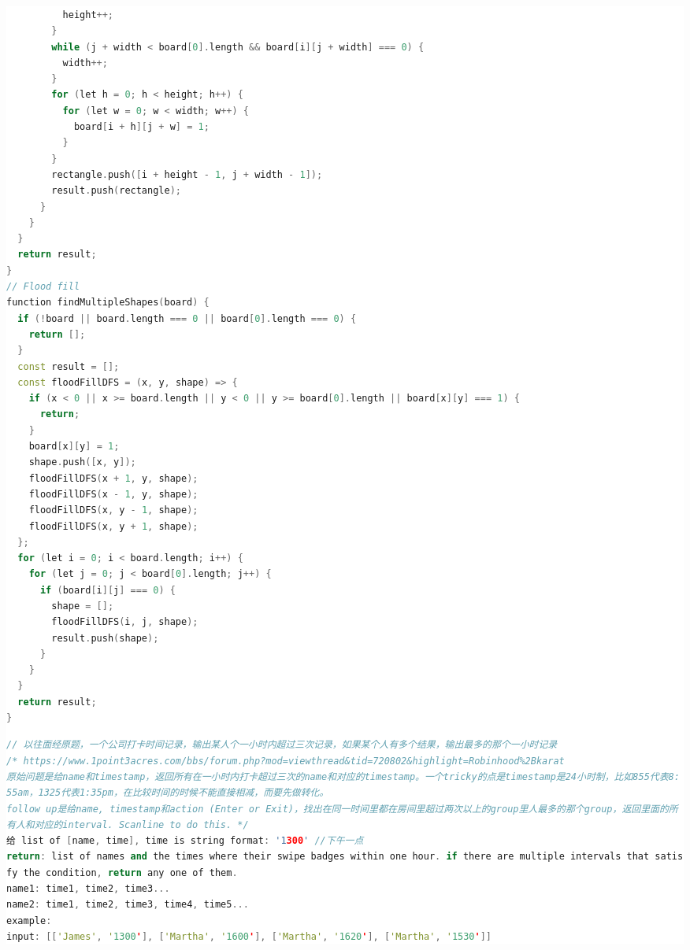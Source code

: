 ```c++
          height++;
        }
        while (j + width < board[0].length && board[i][j + width] === 0) {
          width++;
        }
        for (let h = 0; h < height; h++) {
          for (let w = 0; w < width; w++) {
            board[i + h][j + w] = 1;
          }
        }
        rectangle.push([i + height - 1, j + width - 1]);
        result.push(rectangle);
      }
    }
  }
  return result;
}
// Flood fill
function findMultipleShapes(board) {
  if (!board || board.length === 0 || board[0].length === 0) {
    return [];    
  }
  const result = [];
  const floodFillDFS = (x, y, shape) => {
    if (x < 0 || x >= board.length || y < 0 || y >= board[0].length || board[x][y] === 1) {
      return;
    }
    board[x][y] = 1;
    shape.push([x, y]);
    floodFillDFS(x + 1, y, shape);
    floodFillDFS(x - 1, y, shape);
    floodFillDFS(x, y - 1, shape);
    floodFillDFS(x, y + 1, shape);
  };
  for (let i = 0; i < board.length; i++) {
    for (let j = 0; j < board[0].length; j++) {
      if (board[i][j] === 0) {
        shape = [];
        floodFillDFS(i, j, shape);
        result.push(shape);
      }
    }
  }
  return result;
}
```




```c++
// 以往面经原题，一个公司打卡时间记录，输出某人个一小时内超过三次记录，如果某个人有多个结果，输出最多的那个一小时记录 
/* https://www.1point3acres.com/bbs/forum.php?mod=viewthread&tid=720802&highlight=Robinhood%2Bkarat           
原始问题是给name和timestamp，返回所有在一小时内打卡超过三次的name和对应的timestamp。一个tricky的点是timestamp是24小时制，比如855代表8:55am，1325代表1:35pm，在比较时间的时候不能直接相减，而要先做转化。
follow up是给name, timestamp和action (Enter or Exit)，找出在同一时间里都在房间里超过两次以上的group里人最多的那个group，返回里面的所有人和对应的interval. Scanline to do this. */
给 list of [name, time], time is string format: '1300' //下午一点
return: list of names and the times where their swipe badges within one hour. if there are multiple intervals that satisfy the condition, return any one of them.
name1: time1, time2, time3...
name2: time1, time2, time3, time4, time5...
example:
input: [['James', '1300'], ['Martha', '1600'], ['Martha', '1620'], ['Martha', '1530']]
```